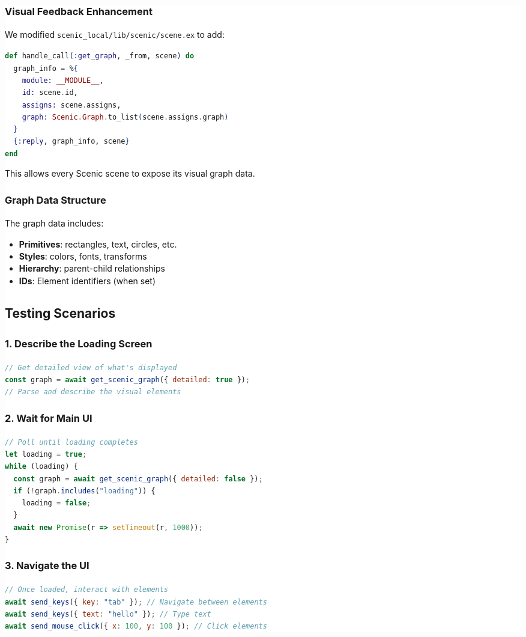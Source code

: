 ### Visual Feedback Enhancement
We modified `scenic_local/lib/scenic/scene.ex` to add:
```elixir
def handle_call(:get_graph, _from, scene) do
  graph_info = %{
    module: __MODULE__,
    id: scene.id,
    assigns: scene.assigns,
    graph: Scenic.Graph.to_list(scene.assigns.graph)
  }
  {:reply, graph_info, scene}
end
```

This allows every Scenic scene to expose its visual graph data.

### Graph Data Structure
The graph data includes:
- **Primitives**: rectangles, text, circles, etc.
- **Styles**: colors, fonts, transforms
- **Hierarchy**: parent-child relationships
- **IDs**: Element identifiers (when set)

## Testing Scenarios

### 1. Describe the Loading Screen
```javascript
// Get detailed view of what's displayed
const graph = await get_scenic_graph({ detailed: true });
// Parse and describe the visual elements
```

### 2. Wait for Main UI
```javascript
// Poll until loading completes
let loading = true;
while (loading) {
  const graph = await get_scenic_graph({ detailed: false });
  if (!graph.includes("loading")) {
    loading = false;
  }
  await new Promise(r => setTimeout(r, 1000));
}
```

### 3. Navigate the UI
```javascript
// Once loaded, interact with elements
await send_keys({ key: "tab" }); // Navigate between elements
await send_keys({ text: "hello" }); // Type text
await send_mouse_click({ x: 100, y: 100 }); // Click elements
```
